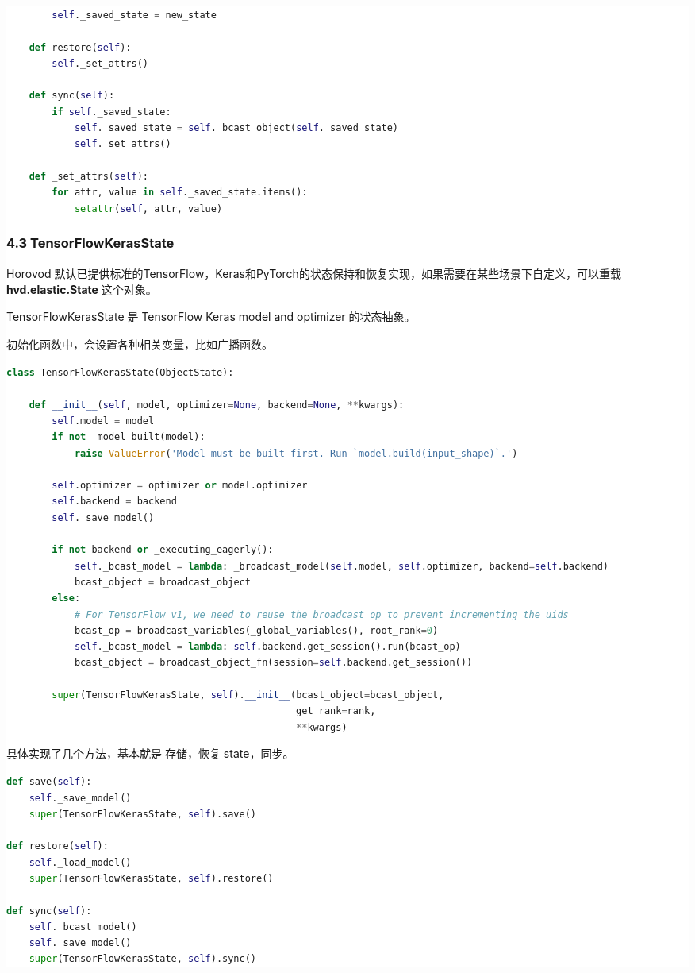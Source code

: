 ```python
        self._saved_state = new_state

    def restore(self):
        self._set_attrs()

    def sync(self):
        if self._saved_state:
            self._saved_state = self._bcast_object(self._saved_state)
            self._set_attrs()

    def _set_attrs(self):
        for attr, value in self._saved_state.items():
            setattr(self, attr, value)
```

### 4.3 TensorFlowKerasState

Horovod 默认已提供标准的TensorFlow，Keras和PyTorch的状态保持和恢复实现，如果需要在某些场景下自定义，可以重载 **hvd.elastic.State** 这个对象。

TensorFlowKerasState 是 TensorFlow Keras model and optimizer 的状态抽象。

初始化函数中，会设置各种相关变量，比如广播函数。

```python
class TensorFlowKerasState(ObjectState):

    def __init__(self, model, optimizer=None, backend=None, **kwargs):
        self.model = model
        if not _model_built(model):
            raise ValueError('Model must be built first. Run `model.build(input_shape)`.')

        self.optimizer = optimizer or model.optimizer
        self.backend = backend
        self._save_model()

        if not backend or _executing_eagerly():
            self._bcast_model = lambda: _broadcast_model(self.model, self.optimizer, backend=self.backend)
            bcast_object = broadcast_object
        else:
            # For TensorFlow v1, we need to reuse the broadcast op to prevent incrementing the uids
            bcast_op = broadcast_variables(_global_variables(), root_rank=0)
            self._bcast_model = lambda: self.backend.get_session().run(bcast_op)
            bcast_object = broadcast_object_fn(session=self.backend.get_session())

        super(TensorFlowKerasState, self).__init__(bcast_object=bcast_object,
                                                   get_rank=rank,
                                                   **kwargs)
```

具体实现了几个方法，基本就是 存储，恢复 state，同步。

```python
def save(self):
    self._save_model()
    super(TensorFlowKerasState, self).save()

def restore(self):
    self._load_model()
    super(TensorFlowKerasState, self).restore()

def sync(self):
    self._bcast_model()
    self._save_model()
    super(TensorFlowKerasState, self).sync()

```